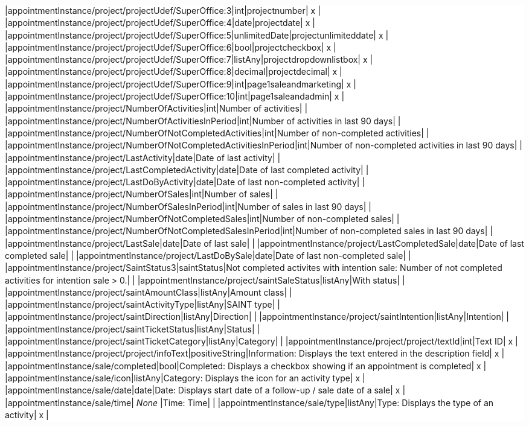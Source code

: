 |appointmentInstance/project/projectUdef/SuperOffice:3|int|projectnumber| x |
|appointmentInstance/project/projectUdef/SuperOffice:4|date|projectdate| x |
|appointmentInstance/project/projectUdef/SuperOffice:5|unlimitedDate|projectunlimiteddate| x |
|appointmentInstance/project/projectUdef/SuperOffice:6|bool|projectcheckbox| x |
|appointmentInstance/project/projectUdef/SuperOffice:7|listAny|projectdropdownlistbox| x |
|appointmentInstance/project/projectUdef/SuperOffice:8|decimal|projectdecimal| x |
|appointmentInstance/project/projectUdef/SuperOffice:9|int|page1saleandmarketing| x |
|appointmentInstance/project/projectUdef/SuperOffice:10|int|page1saleandadmin| x |
|appointmentInstance/project/NumberOfActivities|int|Number of activities|  |
|appointmentInstance/project/NumberOfActivitiesInPeriod|int|Number of activities in last 90 days|  |
|appointmentInstance/project/NumberOfNotCompletedActivities|int|Number of non-completed activities|  |
|appointmentInstance/project/NumberOfNotCompletedActivitiesInPeriod|int|Number of non-completed activities in last 90 days|  |
|appointmentInstance/project/LastActivity|date|Date of last activity|  |
|appointmentInstance/project/LastCompletedActivity|date|Date of last completed activity|  |
|appointmentInstance/project/LastDoByActivity|date|Date of last non-completed activity|  |
|appointmentInstance/project/NumberOfSales|int|Number of sales|  |
|appointmentInstance/project/NumberOfSalesInPeriod|int|Number of sales in last 90 days|  |
|appointmentInstance/project/NumberOfNotCompletedSales|int|Number of non-completed sales|  |
|appointmentInstance/project/NumberOfNotCompletedSalesInPeriod|int|Number of non-completed sales in last 90 days|  |
|appointmentInstance/project/LastSale|date|Date of last sale|  |
|appointmentInstance/project/LastCompletedSale|date|Date of last completed sale|  |
|appointmentInstance/project/LastDoBySale|date|Date of last non-completed sale|  |
|appointmentInstance/project/SaintStatus3|saintStatus|Not completed activites with intention sale: Number of not completed activities for intention sale > 0.|  |
|appointmentInstance/project/saintSaleStatus|listAny|With status|  |
|appointmentInstance/project/saintAmountClass|listAny|Amount class|  |
|appointmentInstance/project/saintActivityType|listAny|SAINT type|  |
|appointmentInstance/project/saintDirection|listAny|Direction|  |
|appointmentInstance/project/saintIntention|listAny|Intention|  |
|appointmentInstance/project/saintTicketStatus|listAny|Status|  |
|appointmentInstance/project/saintTicketCategory|listAny|Category|  |
|appointmentInstance/project/project/textId|int|Text ID| x |
|appointmentInstance/project/project/infoText|positiveString|Information: Displays the text entered in the description field| x |
|appointmentInstance/sale/completed|bool|Completed: Displays a checkbox showing if an appointment is completed| x |
|appointmentInstance/sale/icon|listAny|Category: Displays the icon for an activity type| x |
|appointmentInstance/sale/date|date|Date: Displays start date of a follow-up / sale date of a sale| x |
|appointmentInstance/sale/time| *None* |Time: Time|  |
|appointmentInstance/sale/type|listAny|Type: Displays the type of an activity| x |